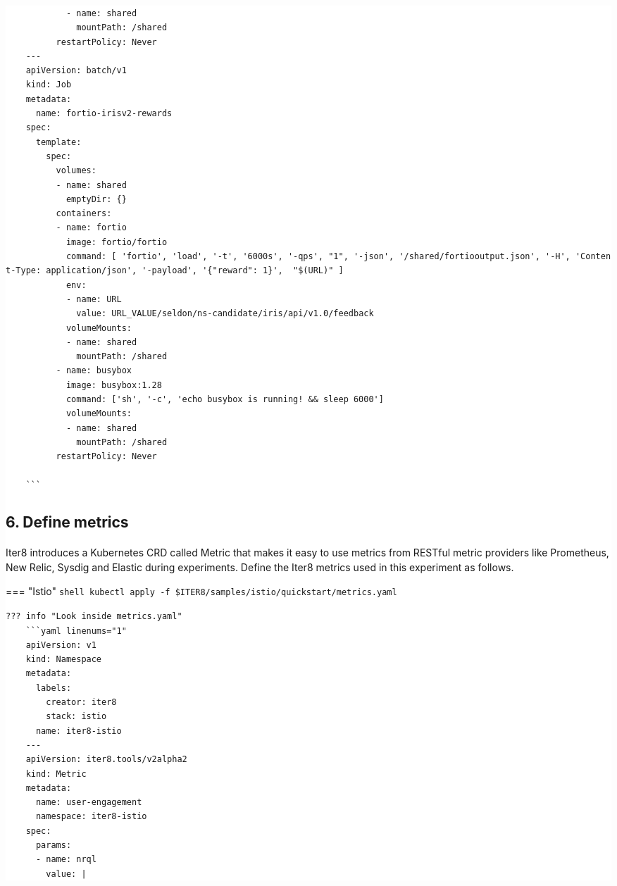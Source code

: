                 - name: shared
                  mountPath: /shared       
              restartPolicy: Never
        ---
        apiVersion: batch/v1
        kind: Job
        metadata:
          name: fortio-irisv2-rewards
        spec:
          template:
            spec:
              volumes:
              - name: shared
                emptyDir: {}    
              containers:
              - name: fortio
                image: fortio/fortio
                command: [ 'fortio', 'load', '-t', '6000s', '-qps', "1", '-json', '/shared/fortiooutput.json', '-H', 'Content-Type: application/json', '-payload', '{"reward": 1}',  "$(URL)" ]
                env:
                - name: URL
                  value: URL_VALUE/seldon/ns-candidate/iris/api/v1.0/feedback
                volumeMounts:
                - name: shared
                  mountPath: /shared         
              - name: busybox
                image: busybox:1.28
                command: ['sh', '-c', 'echo busybox is running! && sleep 6000']          
                volumeMounts:
                - name: shared
                  mountPath: /shared       
              restartPolicy: Never
        
        ```

## 6. Define metrics
Iter8 introduces a Kubernetes CRD called Metric that makes it easy to use metrics from RESTful metric providers like Prometheus, New Relic, Sysdig and Elastic during experiments. Define the Iter8 metrics used in this experiment as follows.

=== "Istio"
    ```shell
    kubectl apply -f $ITER8/samples/istio/quickstart/metrics.yaml
    ```

    ??? info "Look inside metrics.yaml"
        ```yaml linenums="1"
        apiVersion: v1
        kind: Namespace
        metadata:
          labels:
            creator: iter8
            stack: istio
          name: iter8-istio
        ---
        apiVersion: iter8.tools/v2alpha2
        kind: Metric
        metadata:
          name: user-engagement
          namespace: iter8-istio
        spec:
          params:
          - name: nrql
            value: |
